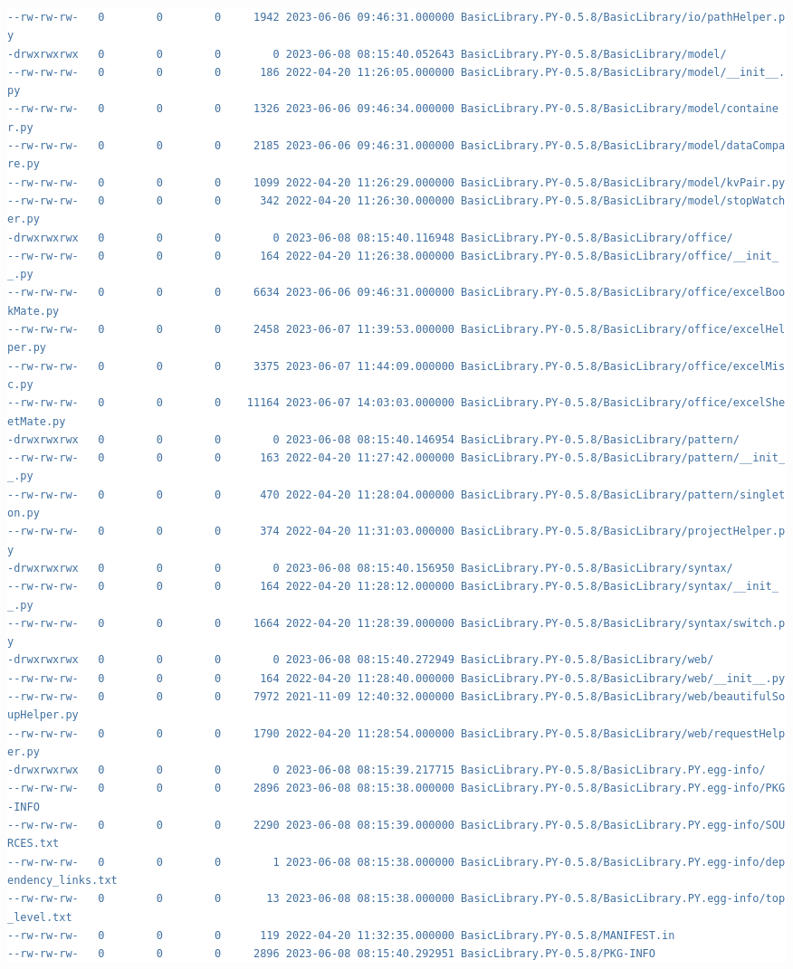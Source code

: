 ```diff
--rw-rw-rw-   0        0        0     1942 2023-06-06 09:46:31.000000 BasicLibrary.PY-0.5.8/BasicLibrary/io/pathHelper.py
-drwxrwxrwx   0        0        0        0 2023-06-08 08:15:40.052643 BasicLibrary.PY-0.5.8/BasicLibrary/model/
--rw-rw-rw-   0        0        0      186 2022-04-20 11:26:05.000000 BasicLibrary.PY-0.5.8/BasicLibrary/model/__init__.py
--rw-rw-rw-   0        0        0     1326 2023-06-06 09:46:34.000000 BasicLibrary.PY-0.5.8/BasicLibrary/model/container.py
--rw-rw-rw-   0        0        0     2185 2023-06-06 09:46:31.000000 BasicLibrary.PY-0.5.8/BasicLibrary/model/dataCompare.py
--rw-rw-rw-   0        0        0     1099 2022-04-20 11:26:29.000000 BasicLibrary.PY-0.5.8/BasicLibrary/model/kvPair.py
--rw-rw-rw-   0        0        0      342 2022-04-20 11:26:30.000000 BasicLibrary.PY-0.5.8/BasicLibrary/model/stopWatcher.py
-drwxrwxrwx   0        0        0        0 2023-06-08 08:15:40.116948 BasicLibrary.PY-0.5.8/BasicLibrary/office/
--rw-rw-rw-   0        0        0      164 2022-04-20 11:26:38.000000 BasicLibrary.PY-0.5.8/BasicLibrary/office/__init__.py
--rw-rw-rw-   0        0        0     6634 2023-06-06 09:46:31.000000 BasicLibrary.PY-0.5.8/BasicLibrary/office/excelBookMate.py
--rw-rw-rw-   0        0        0     2458 2023-06-07 11:39:53.000000 BasicLibrary.PY-0.5.8/BasicLibrary/office/excelHelper.py
--rw-rw-rw-   0        0        0     3375 2023-06-07 11:44:09.000000 BasicLibrary.PY-0.5.8/BasicLibrary/office/excelMisc.py
--rw-rw-rw-   0        0        0    11164 2023-06-07 14:03:03.000000 BasicLibrary.PY-0.5.8/BasicLibrary/office/excelSheetMate.py
-drwxrwxrwx   0        0        0        0 2023-06-08 08:15:40.146954 BasicLibrary.PY-0.5.8/BasicLibrary/pattern/
--rw-rw-rw-   0        0        0      163 2022-04-20 11:27:42.000000 BasicLibrary.PY-0.5.8/BasicLibrary/pattern/__init__.py
--rw-rw-rw-   0        0        0      470 2022-04-20 11:28:04.000000 BasicLibrary.PY-0.5.8/BasicLibrary/pattern/singleton.py
--rw-rw-rw-   0        0        0      374 2022-04-20 11:31:03.000000 BasicLibrary.PY-0.5.8/BasicLibrary/projectHelper.py
-drwxrwxrwx   0        0        0        0 2023-06-08 08:15:40.156950 BasicLibrary.PY-0.5.8/BasicLibrary/syntax/
--rw-rw-rw-   0        0        0      164 2022-04-20 11:28:12.000000 BasicLibrary.PY-0.5.8/BasicLibrary/syntax/__init__.py
--rw-rw-rw-   0        0        0     1664 2022-04-20 11:28:39.000000 BasicLibrary.PY-0.5.8/BasicLibrary/syntax/switch.py
-drwxrwxrwx   0        0        0        0 2023-06-08 08:15:40.272949 BasicLibrary.PY-0.5.8/BasicLibrary/web/
--rw-rw-rw-   0        0        0      164 2022-04-20 11:28:40.000000 BasicLibrary.PY-0.5.8/BasicLibrary/web/__init__.py
--rw-rw-rw-   0        0        0     7972 2021-11-09 12:40:32.000000 BasicLibrary.PY-0.5.8/BasicLibrary/web/beautifulSoupHelper.py
--rw-rw-rw-   0        0        0     1790 2022-04-20 11:28:54.000000 BasicLibrary.PY-0.5.8/BasicLibrary/web/requestHelper.py
-drwxrwxrwx   0        0        0        0 2023-06-08 08:15:39.217715 BasicLibrary.PY-0.5.8/BasicLibrary.PY.egg-info/
--rw-rw-rw-   0        0        0     2896 2023-06-08 08:15:38.000000 BasicLibrary.PY-0.5.8/BasicLibrary.PY.egg-info/PKG-INFO
--rw-rw-rw-   0        0        0     2290 2023-06-08 08:15:39.000000 BasicLibrary.PY-0.5.8/BasicLibrary.PY.egg-info/SOURCES.txt
--rw-rw-rw-   0        0        0        1 2023-06-08 08:15:38.000000 BasicLibrary.PY-0.5.8/BasicLibrary.PY.egg-info/dependency_links.txt
--rw-rw-rw-   0        0        0       13 2023-06-08 08:15:38.000000 BasicLibrary.PY-0.5.8/BasicLibrary.PY.egg-info/top_level.txt
--rw-rw-rw-   0        0        0      119 2022-04-20 11:32:35.000000 BasicLibrary.PY-0.5.8/MANIFEST.in
--rw-rw-rw-   0        0        0     2896 2023-06-08 08:15:40.292951 BasicLibrary.PY-0.5.8/PKG-INFO
```